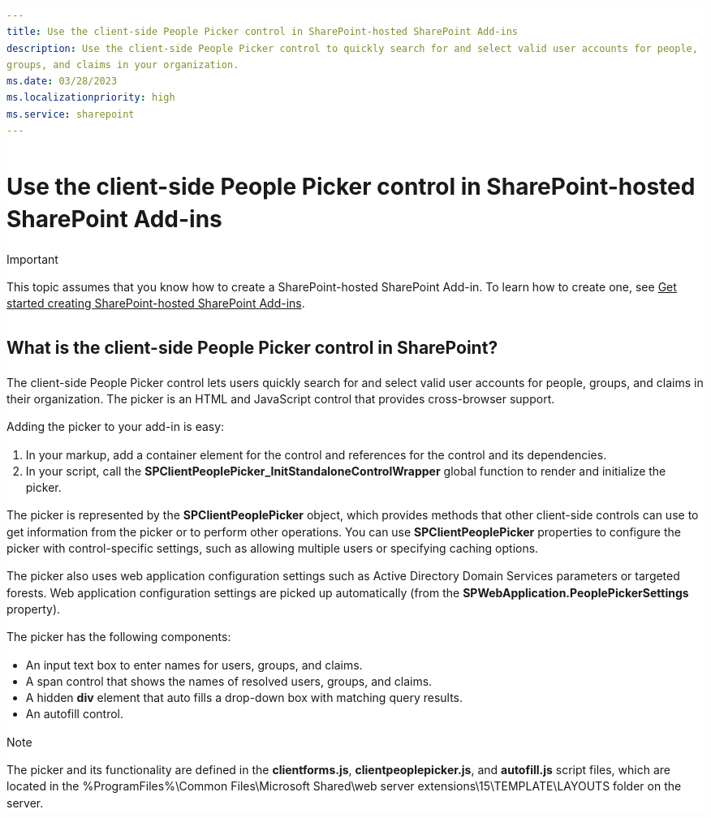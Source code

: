 ```yaml
---
title: Use the client-side People Picker control in SharePoint-hosted SharePoint Add-ins
description: Use the client-side People Picker control to quickly search for and select valid user accounts for people, groups, and claims in your organization.
ms.date: 03/28/2023
ms.localizationpriority: high
ms.service: sharepoint
---
```


# Use the client-side People Picker control in SharePoint-hosted SharePoint Add-ins

> [!IMPORTANT]
> This topic assumes that you know how to create a SharePoint-hosted SharePoint Add-in. To learn how to create one, see [Get started creating SharePoint-hosted SharePoint Add-ins](get-started-creating-sharepoint-hosted-sharepoint-add-ins.md).

## What is the client-side People Picker control in SharePoint?

The client-side People Picker control lets users quickly search for and select valid user accounts for people, groups, and claims in their organization. The picker is an HTML and JavaScript control that provides cross-browser support.

Adding the picker to your add-in is easy:

1. In your markup, add a container element for the control and references for the control and its dependencies.
1. In your script, call the **SPClientPeoplePicker_InitStandaloneControlWrapper** global function to render and initialize the picker.

The picker is represented by the **SPClientPeoplePicker** object, which provides methods that other client-side controls can use to get information from the picker or to perform other operations. You can use **SPClientPeoplePicker** properties to configure the picker with control-specific settings, such as allowing multiple users or specifying caching options.

The picker also uses web application configuration settings such as Active Directory Domain Services parameters or targeted forests. Web application configuration settings are picked up automatically (from the **SPWebApplication.PeoplePickerSettings** property).

The picker has the following components:

- An input text box to enter names for users, groups, and claims.
- A span control that shows the names of resolved users, groups, and claims.
- A hidden **div** element that auto fills a drop-down box with matching query results.
- An autofill control.

> [!NOTE]
> The picker and its functionality are defined in the **clientforms.js**, **clientpeoplepicker.js**, and **autofill.js** script files, which are located in the %ProgramFiles%\Common Files\Microsoft Shared\web server extensions\15\TEMPLATE\LAYOUTS folder on the server.
